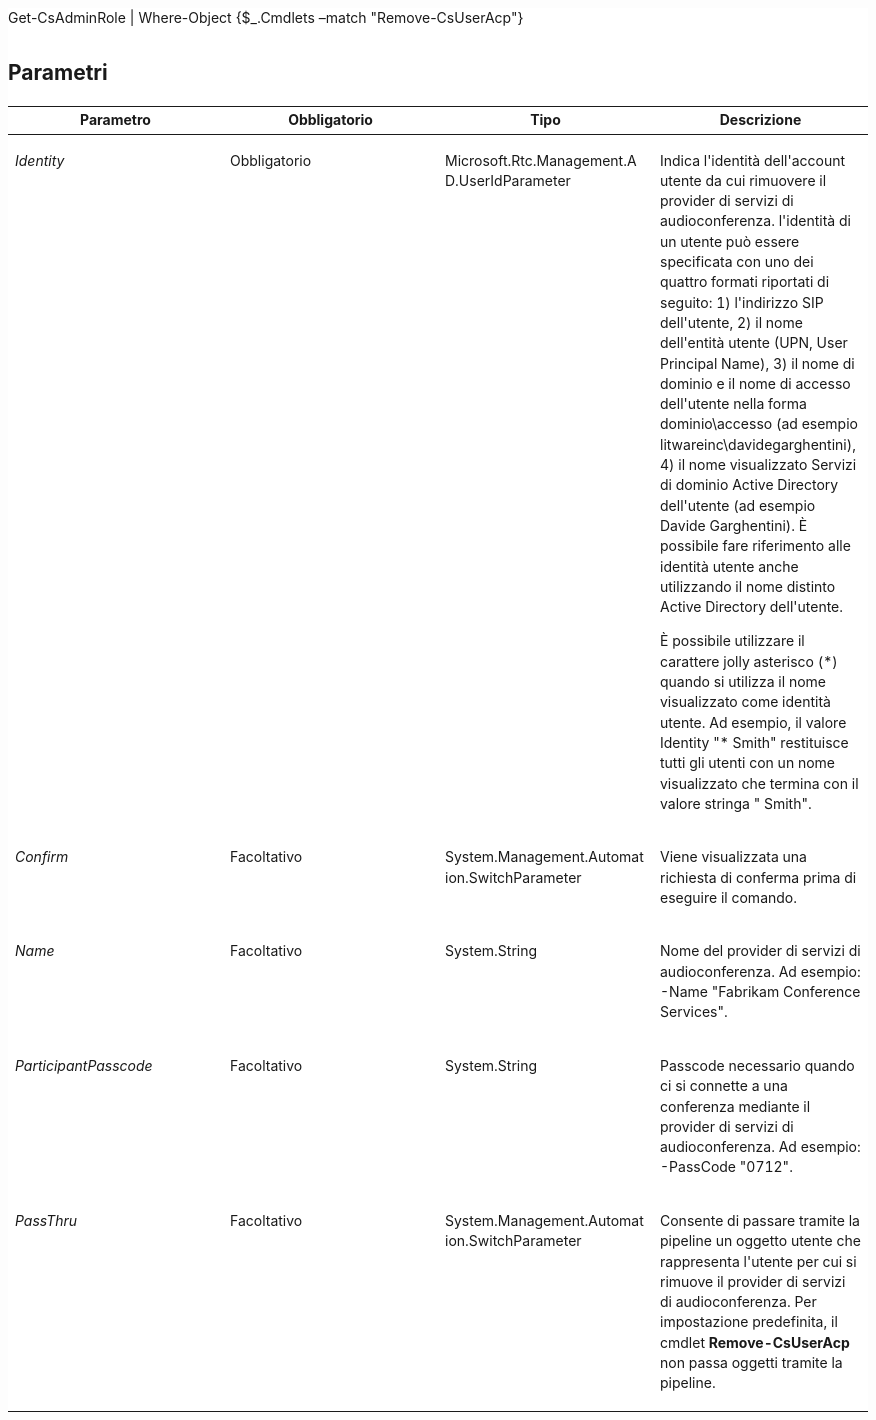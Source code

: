 Get-CsAdminRole | Where-Object {$\_.Cmdlets –match "Remove-CsUserAcp"}

## Parametri


<table>
<colgroup>
<col style="width: 25%" />
<col style="width: 25%" />
<col style="width: 25%" />
<col style="width: 25%" />
</colgroup>
<thead>
<tr class="header">
<th>Parametro</th>
<th>Obbligatorio</th>
<th>Tipo</th>
<th>Descrizione</th>
</tr>
</thead>
<tbody>
<tr class="odd">
<td><p><em>Identity</em></p></td>
<td><p>Obbligatorio</p></td>
<td><p>Microsoft.Rtc.Management.AD.UserIdParameter</p></td>
<td><p>Indica l'identità dell'account utente da cui rimuovere il provider di servizi di audioconferenza. l'identità di un utente può essere specificata con uno dei quattro formati riportati di seguito: 1) l'indirizzo SIP dell'utente, 2) il nome dell'entità utente (UPN, User Principal Name), 3) il nome di dominio e il nome di accesso dell'utente nella forma dominio\accesso (ad esempio litwareinc\davidegarghentini), 4) il nome visualizzato Servizi di dominio Active Directory dell'utente (ad esempio Davide Garghentini). È possibile fare riferimento alle identità utente anche utilizzando il nome distinto Active Directory dell'utente.</p>
<p>È possibile utilizzare il carattere jolly asterisco (*) quando si utilizza il nome visualizzato come identità utente. Ad esempio, il valore Identity &quot;* Smith&quot; restituisce tutti gli utenti con un nome visualizzato che termina con il valore stringa &quot; Smith&quot;.</p>
<p></p></td>
</tr>
<tr class="even">
<td><p><em>Confirm</em></p></td>
<td><p>Facoltativo</p></td>
<td><p>System.Management.Automation.SwitchParameter</p></td>
<td><p>Viene visualizzata una richiesta di conferma prima di eseguire il comando.</p></td>
</tr>
<tr class="odd">
<td><p><em>Name</em></p></td>
<td><p>Facoltativo</p></td>
<td><p>System.String</p></td>
<td><p>Nome del provider di servizi di audioconferenza. Ad esempio: -Name &quot;Fabrikam Conference Services&quot;.</p></td>
</tr>
<tr class="even">
<td><p><em>ParticipantPasscode</em></p></td>
<td><p>Facoltativo</p></td>
<td><p>System.String</p></td>
<td><p>Passcode necessario quando ci si connette a una conferenza mediante il provider di servizi di audioconferenza. Ad esempio: -PassCode &quot;0712&quot;.</p></td>
</tr>
<tr class="odd">
<td><p><em>PassThru</em></p></td>
<td><p>Facoltativo</p></td>
<td><p>System.Management.Automation.SwitchParameter</p></td>
<td><p>Consente di passare tramite la pipeline un oggetto utente che rappresenta l'utente per cui si rimuove il provider di servizi di audioconferenza. Per impostazione predefinita, il cmdlet <strong>Remove-CsUserAcp</strong> non passa oggetti tramite la pipeline.</p></td>